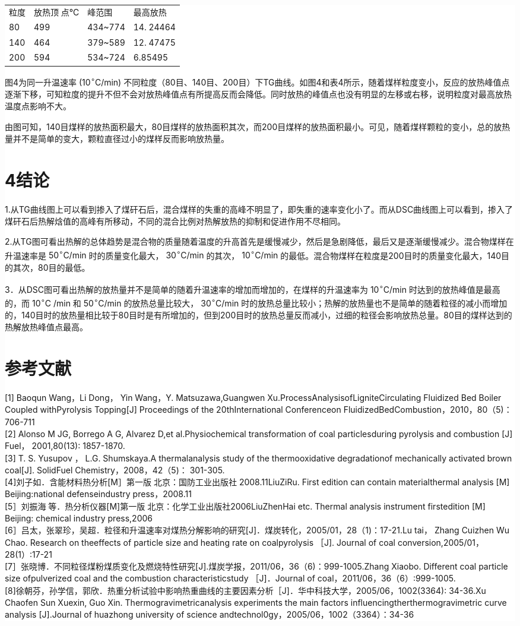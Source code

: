 <html><body><table><tr><td>粒度</td><td>放热顶 点℃</td><td>峰范围</td><td>最高放热</td></tr><tr><td>80</td><td>499</td><td>434~774</td><td>14. 24464</td></tr><tr><td>140</td><td>464</td><td>379~589</td><td>12. 47475</td></tr><tr><td>200</td><td>594</td><td>534~724</td><td>6.85495</td></tr></table></body></html>

图4为同一升温速率 $( 1 0 ^ { \circ } \mathrm { C / m i n } )$ 不同粒度（80目、140目、200目）下TG曲线。如图4和表4所示，随着煤样粒度变小，反应的放热峰值点逐渐下移，可知粒度的提升不但不会对放热峰值点有所提高反而会降低。同时放热的峰值点也没有明显的左移或右移，说明粒度对最高放热温度点影响不大。

由图可知，140目煤样的放热面积最大，80目煤样的放热面积其次，而200目煤样的放热面积最小。可见，随着煤样颗粒的变小，总的放热量并不是简单的变大，颗粒直径过小的煤样反而影响放热量。

# 4结论

1.从TG曲线图上可以看到掺入了煤矸石后，混合煤样的失重的高峰不明显了，即失重的速率变化小了。而从DSC曲线图上可以看到，掺入了煤矸石后热解焓值的高峰有所移动，不同的混合比例对热解放热的抑制和促进作用不尽相同。

2.从TG图可看出热解的总体趋势是混合物的质量随着温度的升高首先是缓慢减少，然后是急剧降低，最后又是逐渐缓慢减少。混合物煤样在升温速率是 $5 0 ^ { \circ } \mathrm { C } / \mathrm { m i n }$ 时的质量变化最大， $3 0 ^ { \circ } \mathrm { C } / \mathrm { m i n }$ 的其次， $1 0 ^ { \circ } \mathrm { C } / \mathrm { m i n }$ 的最低。混合物煤样在粒度是200目时的质量变化最大，140目的其次，80目的最低。

3．从DSC图可看出热解的放热量并不是简单的随着升温速率的增加而增加的，在煤样的升温速率为 $1 0 ^ { \circ } \mathrm { C } / \mathrm { m i n }$ 时达到的放热峰值是最高的，而 $1 0 ^ { \circ } \mathrm { C }$ $/ \mathrm { m i n }$ 和 $5 0 ^ { \circ } \mathrm { C } / \mathrm { m i n }$ 的放热总量比较大， $3 0 ^ { \circ } \mathrm { C } / \mathrm { m i n }$ 时的放热总量比较小；热解的放热量也不是简单的随着粒径的减小而增加的，140目时的放热量相比较于80目时是有所增加的，但到200目时的放热总量反而减小，过细的粒径会影响放热总量。80目的煤样达到的热解放热峰值点最高。

# 参考文献

[1] Baoqun Wang，Li Dong， Yin Wang，Y. Matsuzawa,Guangwen Xu.ProcessAnalysisofLigniteCirculating Fluidized Bed Boiler Coupled withPyrolysis Topping[J] Proceedings of the 20thInternational Conferenceon FluidizedBedCombustion，2010，80（5)： 706-711  
[2] Alonso M JG, Borrego A G, Alvarez D,et al.Physiochemical transformation of coal particlesduring pyrolysis and combustion [J] Fuel， 2001,80(13): 1857-1870.  
[3] T. S. Yusupov ， L.G. Shumskaya.A thermalanalysis study of the thermooxidative degradationof mechanically activated brown coal[J]. SolidFuel Chemistry，2008，42（5)： 301-305.  
[4]刘子如．含能材料热分析[M］第一版 北京：国防工业出版社 2008.11LiuZiRu. First edition can contain materialthermal analysis [M] Beijing:national defenseindustry press，2008.11  
[5］刘振海 等．热分析仪器[M]第一版 北京：化学工业出版社2006LiuZhenHai etc. Thermal analysis instrument firstedition [M] Beijing: chemical industry press,2006  
[6］吕太，张翠珍，吴超．粒径和升温速率对煤热分解影响的研究[J]．煤炭转化，2005/01，28（1)：17-21.Lu tai， Zhang Cuizhen Wu Chao. Research on theeffects of particle size and heating rate on coalpyrolysis ［J]. Journal of coal conversion,2005/01，28(1）:17-21  
[7］张晓博．不同粒径煤粉煤质变化及燃烧特性研究[J].煤炭学报，2011/06，36（6)：999-1005.Zhang Xiaobo. Different coal particle size ofpulverized coal and the combustion characteristicstudy ［J]．Journal of coal，2011/06，36（6）:999-1005.  
[8]徐朝芬，孙学信，郭欣．热重分析试验中影响热重曲线的主要因素分析［J]．华中科技大学，2005/06，1002(3364): 34-36.Xu Chaofen Sun Xuexin, Guo Xin. Thermogravimetricanalysis experiments the main factors influencingtherthermogravimetric curve analysis [J].Journal of huazhong university of science andtechnol0gy，2005/06，1002（3364）：34-36